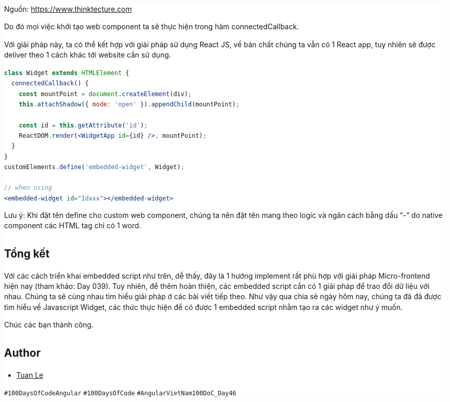 Nguồn: https://www.thinktecture.com

Do đó mọi việc khởi tạo web component ta sẽ thực hiện trong hàm connectedCallback.

Với giải pháp này, ta có thể kết hợp với giải pháp sử dụng React JS, về bản chất chúng ta vẫn có 1 React app, tuy nhiên sẽ được deliver theo 1 cách khác tới website cần sử dụng.

```jsx
class Widget extends HTMLElement {
  connectedCallback() {
    const mountPoint = document.createElement(div);
    this.attachShadow({ mode: 'open' }).appendChild(mountPoint);

    const id = this.getAttribute('id');
    ReactDOM.render(<WidgetApp id={id} />, mountPoint);
  }
}
customElements.define('embedded-widget', Widget);

// when using
<embedded-widget id="Idxxx"></embedded-widget>
```

Lưu ý: Khi đặt tên define cho custom web component, chúng ta nên đặt tên mang theo logic và ngăn cách bằng dấu “-” do native component các HTML tag chỉ có 1 word.

## Tổng kết
Với các cách triển khai embedded script như trên, dễ thấy, đây là 1 hướng implement rất phù hợp với giải pháp Micro-frontend hiện nay (tham khảo: Day 039). Tuy nhiên, để thêm hoàn thiện, các embedded script cần có 1 giải pháp để trao đổi dữ liệu với nhau. Chúng ta sẽ cùng nhau tìm hiểu giải pháp ở các bài viết tiếp theo.
Như vậy qua chia sẻ ngày hôm nay, chúng ta đã đã được tìm hiểu về Javascript Widget, các thức thực hiện để có được 1 embedded script nhằm tạo ra các widget như ý muốn.

Chúc các bạn thành công.

## Author

- [Tuan Le](https://github.com/ngoctuanle)

`#100DaysOfCodeAngular` `#100DaysOfCode` `#AngularVietNam100DoC_Day46`


